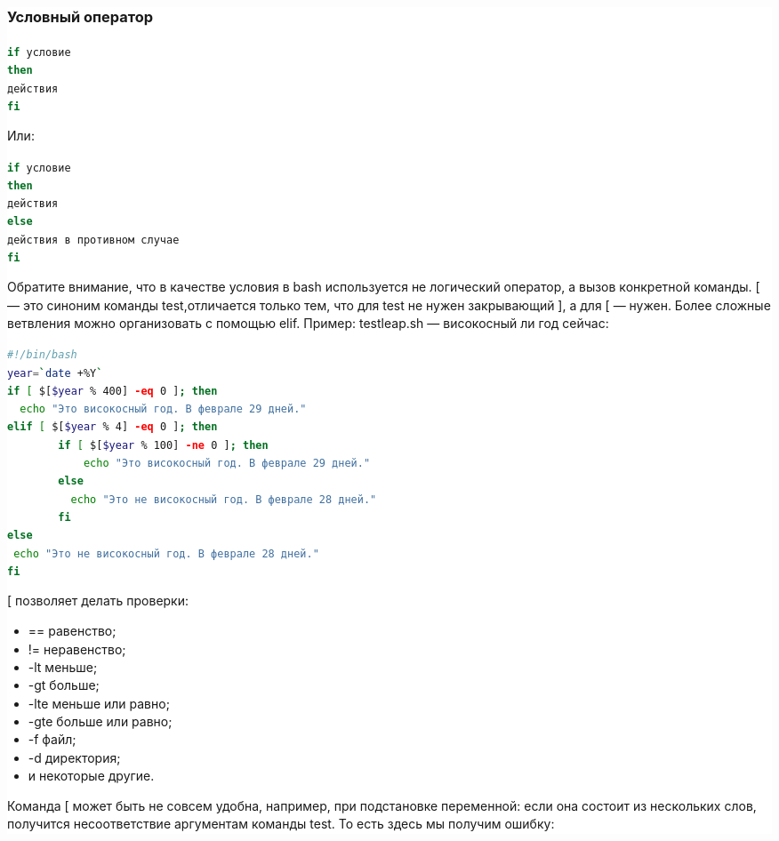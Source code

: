 ### Условный оператор

```bash
if условие
then
действия
fi
```

Или:

```bash
if условие
then
действия
else
действия в противном случае
fi
```

Обратите внимание, что в качестве условия в bash используется не логический оператор, а вызов конкретной команды. [ — это синоним команды test,отличается только тем, что для test не нужен закрывающий ], а для [ — нужен. Более сложные ветвления можно организовать с помощью elif.
Пример: testleap.sh — високосный ли год сейчас:

```bash
#!/bin/bash
year=`date +%Y`
if [ $[$year % 400] -eq 0 ]; then
  echo "Это високосный год. В феврале 29 дней."
elif [ $[$year % 4] -eq 0 ]; then
        if [ $[$year % 100] -ne 0 ]; then
            echo "Это високосный год. В феврале 29 дней."
        else
          echo "Это не високосный год. В феврале 28 дней."
        fi
else
 echo "Это не високосный год. В феврале 28 дней."
fi
```

[ позволяет делать проверки:
*   == равенство;
*   != неравенство;
*   -lt меньше;
*   -gt больше;
*   -lte меньше или равно;
*   -gte больше или равно;
*   -f файл;
*   -d директория;
*   и некоторые другие.

Команда [ может быть не совсем удобна, например, при подстановке переменной: если она состоит из нескольких слов, получится несоответствие аргументам команды test. То есть здесь мы получим ошибку:
